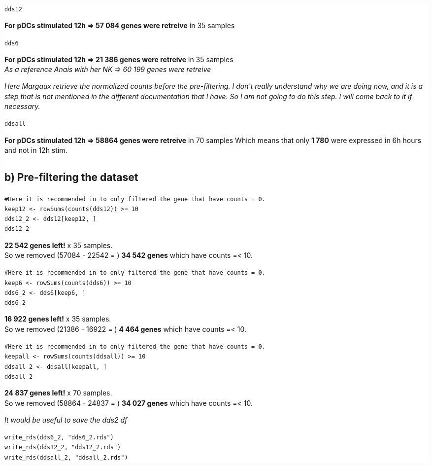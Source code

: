 ```{r}
dds12
```
**For pDCs stimulated 12h => 57 084 genes were retreive** in 35 samples  

```{r}
dds6
```

**For pDCs stimulated 12h => 21 386 genes were retreive** in 35 samples  
*As a reference Anais with her NK => 60 199 genes were retreive*  

*Here Margaux retrieve the normalized counts before the pre-filtering. I don't really understand why we are doing now, and it is a step that is not mentioned in the different documentation that I have. So I am not going to do this step. I will come back to it if necessary.*   

```{r}
ddsall
```
**For pDCs stimulated 12h => 58864 genes were retreive** in 70 samples 
Which means that only **1 780** were expressed in 6h hours and not in 12h stim.   

## b) Pre-filtering the dataset

```{r}
#Here it is recommended in to only filtered the gene that have counts = 0.  
keep12 <- rowSums(counts(dds12)) >= 10
dds12_2 <- dds12[keep12, ]
dds12_2
```
**22 542 genes left!** x 35 samples.  
So we removed (57084 - 22542 = ) **34 542 genes** which have counts =< 10.

```{r}
#Here it is recommended in to only filtered the gene that have counts = 0.  
keep6 <- rowSums(counts(dds6)) >= 10
dds6_2 <- dds6[keep6, ]
dds6_2
```
**16 922 genes left!** x 35 samples.  
So we removed (21386 - 16922 = ) **4 464 genes** which have counts =< 10.

```{r}
#Here it is recommended in to only filtered the gene that have counts = 0.  
keepall <- rowSums(counts(ddsall)) >= 10
ddsall_2 <- ddsall[keepall, ]
ddsall_2
```
**24 837 genes left!** x 70 samples.  
So we removed (58864 - 24837 = ) **34 027 genes** which have counts =< 10.


*It would be useful to save the dds2 df*  
```{r}
write_rds(dds6_2, "dds6_2.rds")
write_rds(dds12_2, "dds12_2.rds")
write_rds(ddsall_2, "ddsall_2.rds")
```
